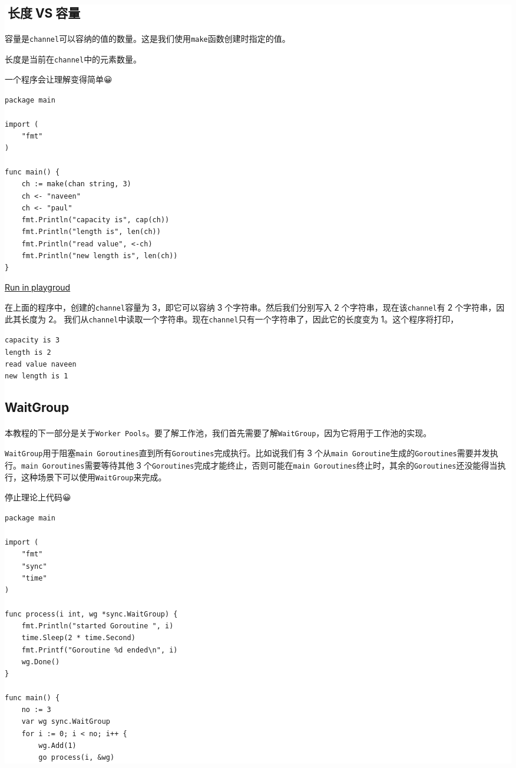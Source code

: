 ##  长度 VS 容量

容量是```channel```可以容纳的值的数量。这是我们使用```make```函数创建时指定的值。

长度是当前在```channel```中的元素数量。

一个程序会让理解变得简单😀

```golang
package main

import (
    "fmt"
)

func main() {
    ch := make(chan string, 3)
    ch <- "naveen"
    ch <- "paul"
    fmt.Println("capacity is", cap(ch))
    fmt.Println("length is", len(ch))
    fmt.Println("read value", <-ch)
    fmt.Println("new length is", len(ch))
}
```
[Run in playgroud](http://play.flysnow.org/p/pEZBLtHqQml)

在上面的程序中，创建的```channel```容量为 3，即它可以容纳 3 个字符串。然后我们分别写入 2 个字符串，现在该```channel```有 2 个字符串，因此其长度为 2。 我们从```channel```中读取一个字符串。现在```channel```只有一个字符串了，因此它的长度变为 1。这个程序将打印，
```plain
capacity is 3
length is 2
read value naveen
new length is 1
```

## WaitGroup

本教程的下一部分是关于```Worker Pools```。要了解工作池，我们首先需要了解```WaitGroup```，因为它将用于工作池的实现。

```WaitGroup```用于阻塞```main Goroutines```直到所有```Goroutines```完成执行。比如说我们有 3 个从```main Goroutine```生成的```Goroutines```需要并发执行。```main Goroutines```需要等待其他 3 个```Goroutines```完成才能终止，否则可能在```main Goroutines```终止时，其余的```Goroutines```还没能得当执行，这种场景下可以使用```WaitGroup```来完成。

停止理论上代码😀

```golang
package main

import (
    "fmt"
    "sync"
    "time"
)

func process(i int, wg *sync.WaitGroup) {
    fmt.Println("started Goroutine ", i)
    time.Sleep(2 * time.Second)
    fmt.Printf("Goroutine %d ended\n", i)
    wg.Done()
}

func main() {
    no := 3
    var wg sync.WaitGroup
    for i := 0; i < no; i++ {
        wg.Add(1)
        go process(i, &wg)
```